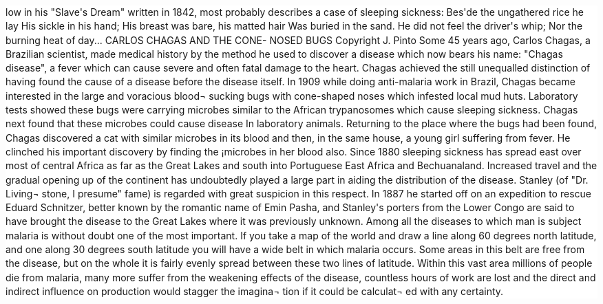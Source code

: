 low in his "Slave's Dream" written in 1842, most probably
describes a case of sleeping sickness:
Bes'de the ungathered rice he lay
His sickle in his hand;
His breast was bare, his matted hair
Was buried in the sand.
He did not feel the driver's whip;
Nor the burning heat of day...
CARLOS
CHAGAS
AND THE
CONE-
NOSED
BUGS
Copyright J. Pinto
Some 45 years ago, Carlos Chagas, a Brazilian scientist, made
medical history by the method he used to discover a disease
which now bears his name: "Chagas disease", a fever which can
cause severe and often fatal damage to the heart. Chagas achieved
the still unequalled distinction of having found the cause of a disease
before the disease itself. In 1909 while doing anti-malaria work in
Brazil, Chagas became interested in the large and voracious blood¬
sucking bugs with cone-shaped noses which infested local mud huts.
Laboratory tests showed these bugs were carrying microbes similar
to the African trypanosomes which cause sleeping sickness. Chagas
next found that these microbes could cause disease In laboratory
animals. Returning to the place where the bugs had been found,
Chagas discovered a cat with similar microbes in its blood and then,
in the same house, a young girl suffering from fever. He clinched
his important discovery by finding the ¡microbes in her blood also.
Since 1880 sleeping sickness has spread east over most
of central Africa as far as the Great Lakes and south
into Portuguese East Africa and Bechuanaland.
Increased travel and the gradual opening up of the
continent has undoubtedly played a large part in aiding
the distribution of the disease. Stanley (of "Dr. Living¬
stone, I presume" fame) is regarded with great suspicion
in this respect. In 1887 he started off on an expedition
to rescue Eduard Schnitzer, better known by the romantic
name of Emin Pasha, and Stanley's porters from the
Lower Congo are said to have brought the disease to the
Great Lakes where it was previously unknown.
Among all the diseases to which man is subject malaria
is without doubt one of the most important. If you take a
map of the world and draw a line along 60 degrees north
latitude, and one along 30 degrees south latitude you will
have a wide belt in which
malaria occurs. Some areas
in this belt are free from
the disease, but on the
whole it is fairly evenly
spread between these two
lines of latitude.
Within this vast area
millions of people die from
malaria, many more suffer
from the weakening effects
of the disease, countless
hours of work are lost and
the direct and indirect
influence on production
would stagger the imagina¬
tion if it could be calculat¬
ed with any certainty.